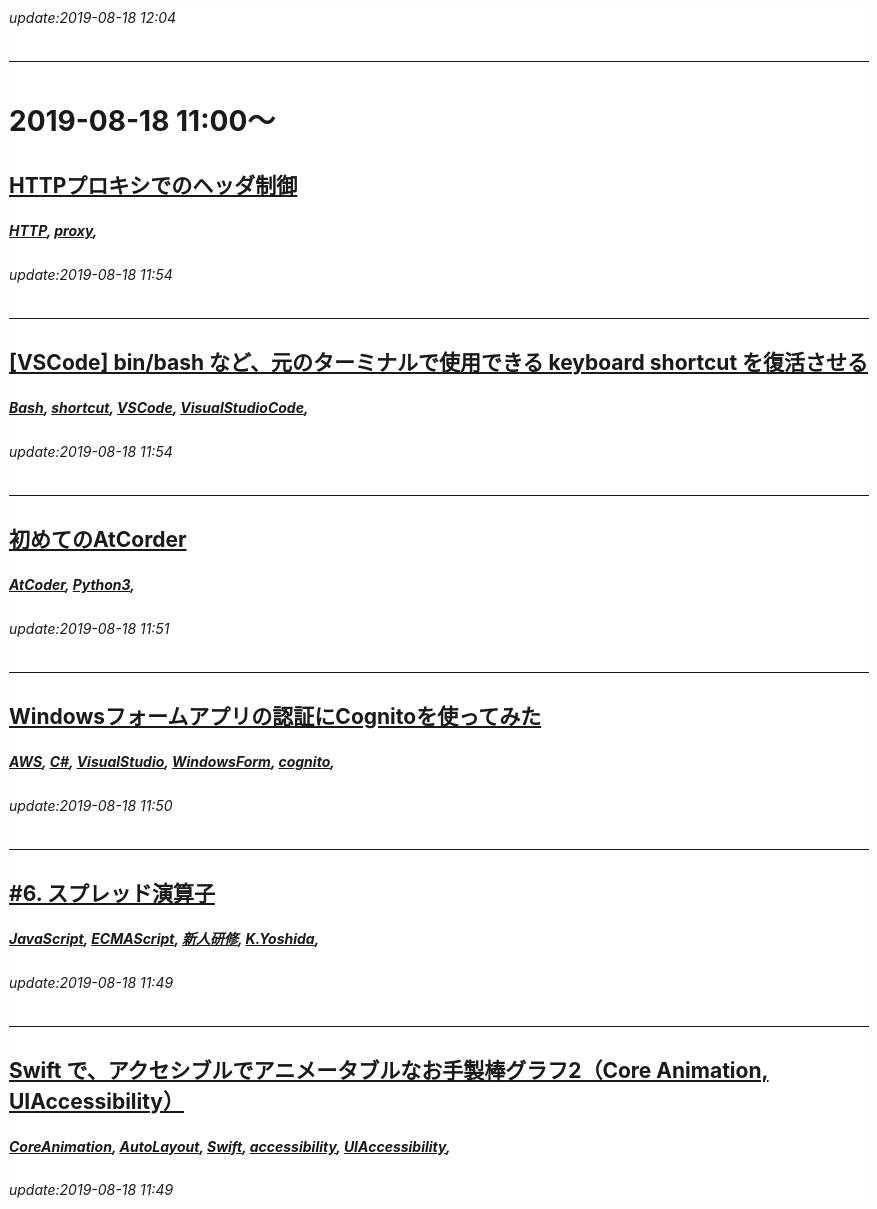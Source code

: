 ###### update:2019-08-18 12:04
---




# 2019-08-18 11:00～
## [HTTPプロキシでのヘッダ制御](https://qiita.com/unhurried/items/93a0c2c14aeef234b4b0)
##### [HTTP](https://qiita.com/tags/HTTP), [proxy](https://qiita.com/tags/proxy), 
###### update:2019-08-18 11:54
---
## [[VSCode] bin/bash など、元のターミナルで使用できる keyboard shortcut を復活させる](https://qiita.com/siruku6/items/953c180e77434ed8bc93)
##### [Bash](https://qiita.com/tags/Bash), [shortcut](https://qiita.com/tags/shortcut), [VSCode](https://qiita.com/tags/VSCode), [VisualStudioCode](https://qiita.com/tags/VisualStudioCode), 
###### update:2019-08-18 11:54
---
## [初めてのAtCorder](https://qiita.com/nowta/items/fbef94a0c6a165c341c0)
##### [AtCoder](https://qiita.com/tags/AtCoder), [Python3](https://qiita.com/tags/Python3), 
###### update:2019-08-18 11:51
---
## [Windowsフォームアプリの認証にCognitoを使ってみた](https://qiita.com/afukuma/items/53d96cf83b553f4a5b56)
##### [AWS](https://qiita.com/tags/AWS), [C#](https://qiita.com/tags/C#), [VisualStudio](https://qiita.com/tags/VisualStudio), [WindowsForm](https://qiita.com/tags/WindowsForm), [cognito](https://qiita.com/tags/cognito), 
###### update:2019-08-18 11:50
---
## [#6. スプレッド演算子](https://qiita.com/cocktail-names/items/032bf3c5b31ab02e445b)
##### [JavaScript](https://qiita.com/tags/JavaScript), [ECMAScript](https://qiita.com/tags/ECMAScript), [新人研修](https://qiita.com/tags/新人研修), [K.Yoshida](https://qiita.com/tags/K.Yoshida), 
###### update:2019-08-18 11:49
---
## [Swift で、アクセシブルでアニメータブルなお手製棒グラフ2（Core Animation, UIAccessibility）](https://qiita.com/OkonomiyakiYuki/items/271161df689e2f2404b0)
##### [CoreAnimation](https://qiita.com/tags/CoreAnimation), [AutoLayout](https://qiita.com/tags/AutoLayout), [Swift](https://qiita.com/tags/Swift), [accessibility](https://qiita.com/tags/accessibility), [UIAccessibility](https://qiita.com/tags/UIAccessibility), 
###### update:2019-08-18 11:49